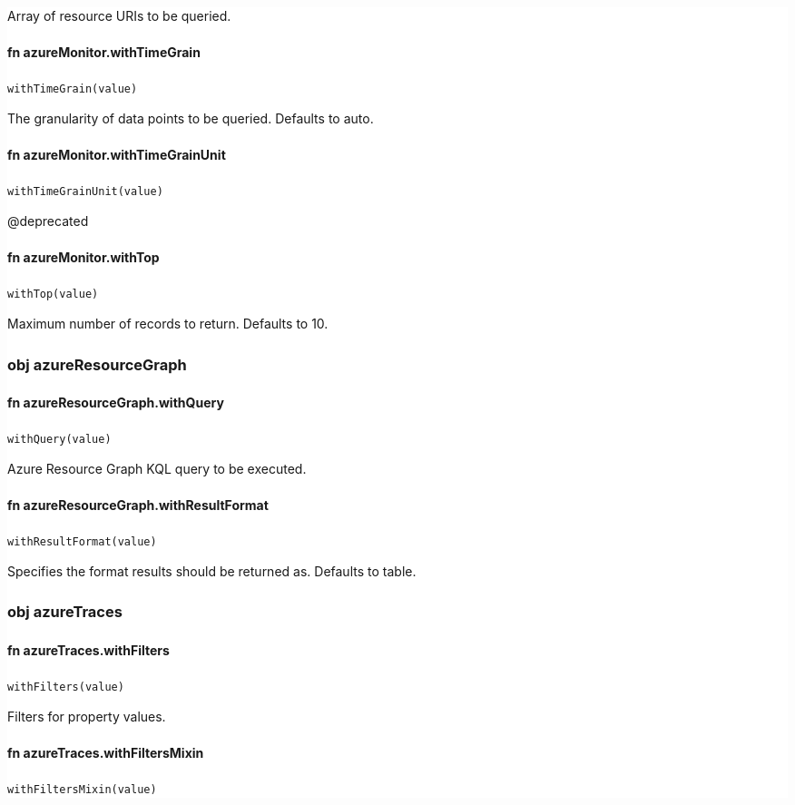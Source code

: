 Array of resource URIs to be queried.

#### fn azureMonitor.withTimeGrain

```jsonnet
withTimeGrain(value)
```

The granularity of data points to be queried. Defaults to auto.

#### fn azureMonitor.withTimeGrainUnit

```jsonnet
withTimeGrainUnit(value)
```

@deprecated

#### fn azureMonitor.withTop

```jsonnet
withTop(value)
```

Maximum number of records to return. Defaults to 10.

### obj azureResourceGraph


#### fn azureResourceGraph.withQuery

```jsonnet
withQuery(value)
```

Azure Resource Graph KQL query to be executed.

#### fn azureResourceGraph.withResultFormat

```jsonnet
withResultFormat(value)
```

Specifies the format results should be returned as. Defaults to table.

### obj azureTraces


#### fn azureTraces.withFilters

```jsonnet
withFilters(value)
```

Filters for property values.

#### fn azureTraces.withFiltersMixin

```jsonnet
withFiltersMixin(value)
```
